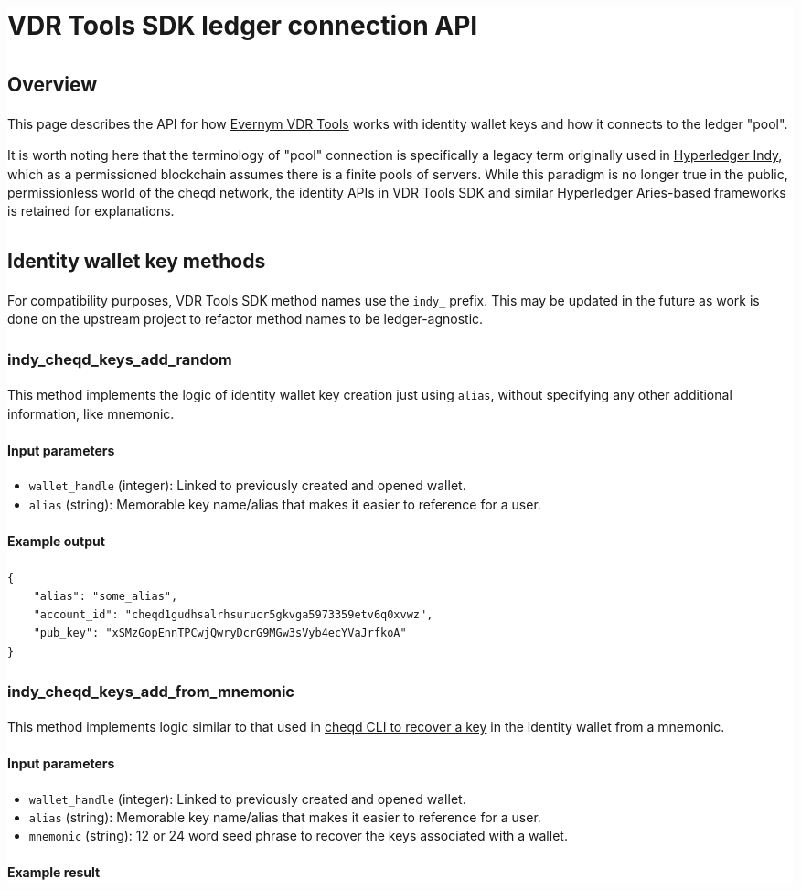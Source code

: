 # VDR Tools SDK ledger connection API

## Overview

This page describes the API for how [Evernym VDR Tools](https://gitlab.com/evernym/verity/vdr-tools) works with identity wallet keys and how it connects to the ledger "pool".

It is worth noting here that the terminology of "pool" connection is specifically a legacy term originally used in [Hyperledger Indy](https://github.com/hyperledger/indy-node), which as a permissioned blockchain assumes there is a finite pools of servers. While this paradigm is no longer true in the public, permissionless world of the cheqd network, the identity APIs in VDR Tools SDK and similar Hyperledger Aries-based frameworks is retained for explanations.

## Identity wallet key methods

For compatibility purposes, VDR Tools SDK method names use the `indy_` prefix. This may be updated in the future as work is done on the upstream project to refactor method names to be ledger-agnostic.

### indy_cheqd_keys_add_random

This method implements the logic of identity wallet key creation just using `alias`, without specifying any other additional information, like mnemonic.

#### Input parameters

* `wallet_handle` (integer): Linked to previously created and opened wallet.
* `alias` (string): Memorable key name/alias that makes it easier to reference for a user.

#### Example output

```jsonc
{
    "alias": "some_alias",
    "account_id": "cheqd1gudhsalrhsurucr5gkvga5973359etv6q0xvwz",
    "pub_key": "xSMzGopEnnTPCwjQwryDcrG9MGw3sVyb4ecYVaJrfkoA"
}
```

### indy_cheqd_keys_add_from_mnemonic

This method implements logic similar to that used in [cheqd CLI to recover a key](../cheqd-cli/cheqd-cli-key-management.md) in the identity wallet from a mnemonic.

#### Input parameters

* `wallet_handle` (integer): Linked to previously created and opened wallet.
* `alias` (string): Memorable key name/alias that makes it easier to reference for a user.
* `mnemonic` (string): 12 or 24 word seed phrase to recover the keys associated with a wallet.

#### Example result

